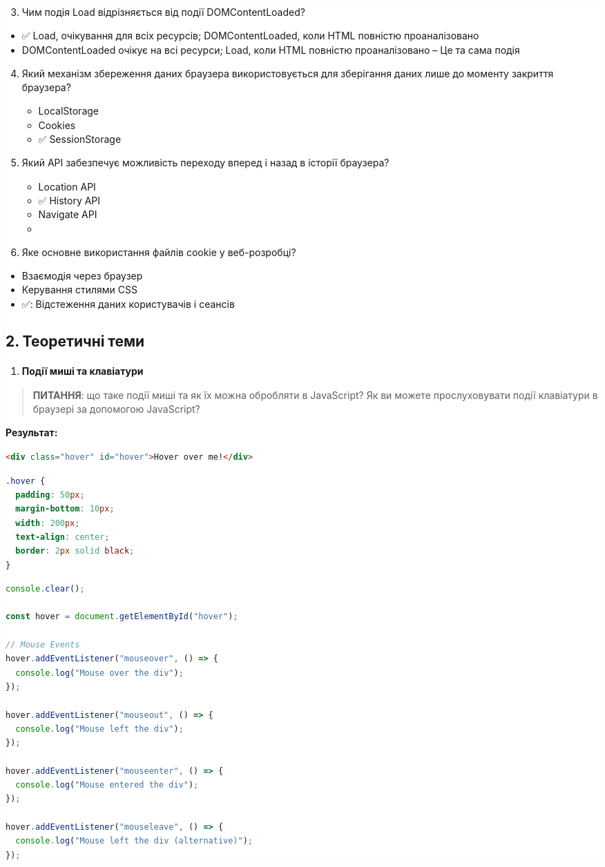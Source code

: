 3. Чим подія Load відрізняється від події DOMContentLoaded?

- ✅  Load, очікування для всіх ресурсів; DOMContentLoaded, коли HTML повністю проаналізовано
- DOMContentLoaded очікує на всі ресурси; Load, коли HTML повністю проаналізовано
  – Це та сама подія

4. Який механізм збереження даних браузера використовується для зберігання даних лише до моменту закриття браузера?

   - LocalStorage
   - Cookies
   - ✅ SessionStorage

5. Який API забезпечує можливість переходу вперед і назад в історії браузера?

   - Location API
   - ✅ History API
   - Navigate API
   - 
6. Яке основне використання файлів cookie у веб-розробці?
- Взаємодія через браузер
- Керування стилями CSS
- ✅: Відстеження даних користувачів і сеансів

## 2. Теоретичні теми

1. **Події миші та клавіатури**

> **ПИТАННЯ**: що таке події миші та як їх можна обробляти в JavaScript? Як ви можете прослуховувати події клавіатури в браузері за допомогою JavaScript?

**Результат:**

```html
<div class="hover" id="hover">Hover over me!</div>
```

```css
.hover {
  padding: 50px;
  margin-bottom: 10px;
  width: 200px;
  text-align: center;
  border: 2px solid black;
}
```

```js
console.clear();

const hover = document.getElementById("hover");

// Mouse Events
hover.addEventListener("mouseover", () => {
  console.log("Mouse over the div");
});

hover.addEventListener("mouseout", () => {
  console.log("Mouse left the div");
});

hover.addEventListener("mouseenter", () => {
  console.log("Mouse entered the div");
});

hover.addEventListener("mouseleave", () => {
  console.log("Mouse left the div (alternative)");
});

```